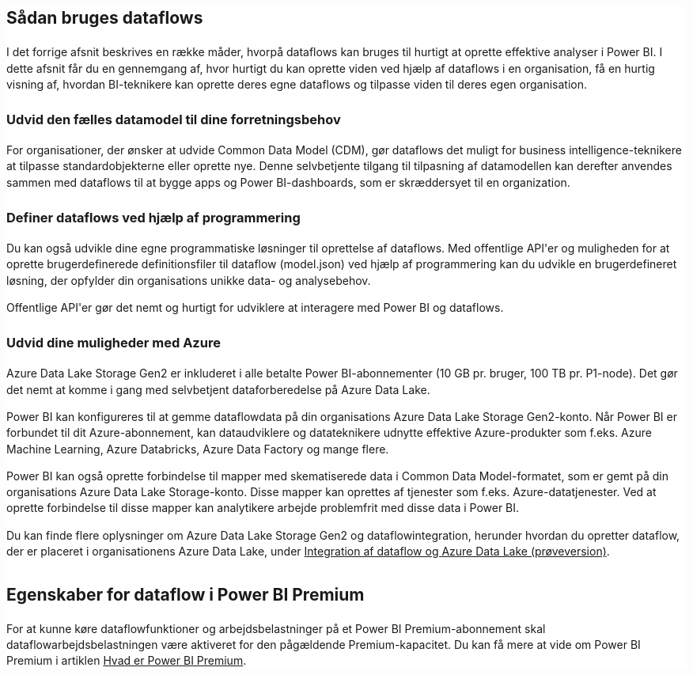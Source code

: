 ## <a name="how-to-use-dataflows"></a>Sådan bruges dataflows

I det forrige afsnit beskrives en række måder, hvorpå dataflows kan bruges til hurtigt at oprette effektive analyser i Power BI. I dette afsnit får du en gennemgang af, hvor hurtigt du kan oprette viden ved hjælp af dataflows i en organisation, få en hurtig visning af, hvordan BI-teknikere kan oprette deres egne dataflows og tilpasse viden til deres egen organisation.

### <a name="extend-the-common-data-model-for-your-business-needs"></a>Udvid den fælles datamodel til dine forretningsbehov
For organisationer, der ønsker at udvide Common Data Model (CDM), gør dataflows det muligt for business intelligence-teknikere at tilpasse standardobjekterne eller oprette nye. Denne selvbetjente tilgang til tilpasning af datamodellen kan derefter anvendes sammen med dataflows til at bygge apps og Power BI-dashboards, som er skræddersyet til en organization.

### <a name="define-dataflows-programmatically"></a>Definer dataflows ved hjælp af programmering
Du kan også udvikle dine egne programmatiske løsninger til oprettelse af dataflows. Med offentlige API'er og muligheden for at oprette brugerdefinerede definitionsfiler til dataflow (model.json) ved hjælp af programmering kan du udvikle en brugerdefineret løsning, der opfylder din organisations unikke data- og analysebehov. 

Offentlige API'er gør det nemt og hurtigt for udviklere at interagere med Power BI og dataflows.

### <a name="extend-your-capabilities-with-azure"></a>Udvid dine muligheder med Azure
Azure Data Lake Storage Gen2 er inkluderet i alle betalte Power BI-abonnementer (10 GB pr. bruger, 100 TB pr. P1-node). Det gør det nemt at komme i gang med selvbetjent dataforberedelse på Azure Data Lake. 

Power BI kan konfigureres til at gemme dataflowdata på din organisations Azure Data Lake Storage Gen2-konto. Når Power BI er forbundet til dit Azure-abonnement, kan dataudviklere og datateknikere udnytte effektive Azure-produkter som f.eks. Azure Machine Learning, Azure Databricks, Azure Data Factory og mange flere.

Power BI kan også oprette forbindelse til mapper med skematiserede data i Common Data Model-formatet, som er gemt på din organisations Azure Data Lake Storage-konto. Disse mapper kan oprettes af tjenester som f.eks. Azure-datatjenester. Ved at oprette forbindelse til disse mapper kan analytikere arbejde problemfrit med disse data i Power BI. 

Du kan finde flere oplysninger om Azure Data Lake Storage Gen2 og dataflowintegration, herunder hvordan du opretter dataflow, der er placeret i organisationens Azure Data Lake, under [Integration af dataflow og Azure Data Lake (prøveversion)](service-dataflows-azure-data-lake-integration.md).

## <a name="dataflow-capabilities-on-power-bi-premium"></a>Egenskaber for dataflow i Power BI Premium

For at kunne køre dataflowfunktioner og arbejdsbelastninger på et Power BI Premium-abonnement skal dataflowarbejdsbelastningen være aktiveret for den pågældende Premium-kapacitet. Du kan få mere at vide om Power BI Premium i artiklen [Hvad er Power BI Premium](service-premium.md). 
